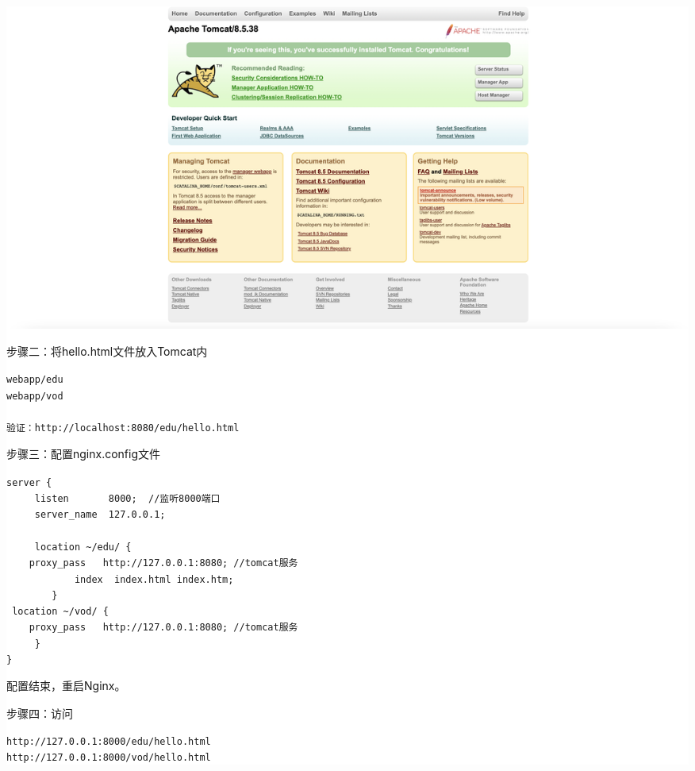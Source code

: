 ​![](assets/net-img-530ebdb20da346be91e5c29bf9bc3285-20230818112847-fbcwh5c.png)​

步骤二：将hello.html文件放入Tomcat内

```
webapp/edu
webapp/vod

验证：http://localhost:8080/edu/hello.html
```

步骤三：配置nginx.config文件

```
server {
     listen       8000;  //监听8000端口
     server_name  127.0.0.1;

     location ~/edu/ {
    proxy_pass   http://127.0.0.1:8080; //tomcat服务
            index  index.html index.htm;
        }
 location ~/vod/ {
    proxy_pass   http://127.0.0.1:8080; //tomcat服务
     }
}
```

配置结束，重启Nginx。

步骤四：访问

```
http://127.0.0.1:8000/edu/hello.html
http://127.0.0.1:8000/vod/hello.html
```
